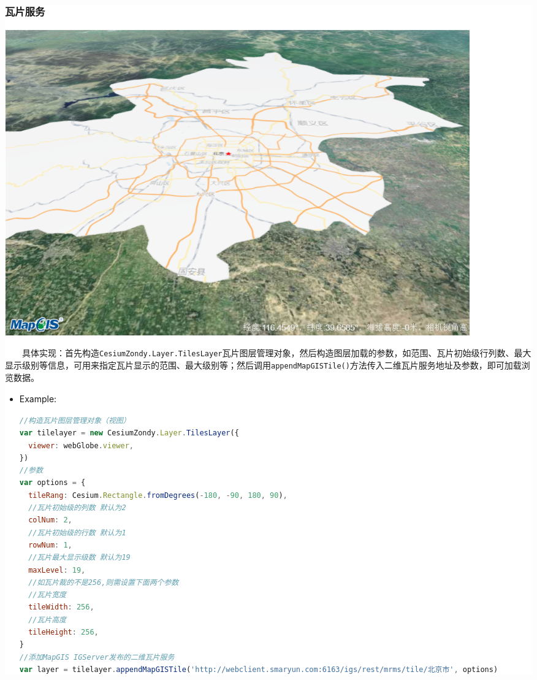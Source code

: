 ### 瓦片服务

<a href="http://webclient.smaryun.com:8089/#/modules/cesium/mapgis/mapgis-2d-doc" target="_blank">
 <img src="./static/modules/cesium/source/img/dev/1032-二维瓦片.png" alt="二维瓦片" style="zoom:80%;" />
</a>

&ensp;&ensp;&ensp;&ensp;具体实现：首先构造`CesiumZondy.Layer.TilesLayer`瓦片图层管理对象，然后构造图层加载的参数，如范围、瓦片初始级行列数、最大显示级别等信息，可用来指定瓦片显示的范围、最大级别等；然后调用`appendMapGISTile()`方法传入二维瓦片服务地址及参数，即可加载浏览数据。

- Example:
  ```javascript
  //构造瓦片图层管理对象（视图）
  var tilelayer = new CesiumZondy.Layer.TilesLayer({
    viewer: webGlobe.viewer,
  })
  //参数
  var options = {
    tileRang: Cesium.Rectangle.fromDegrees(-180, -90, 180, 90),
    //瓦片初始级的列数 默认为2
    colNum: 2,
    //瓦片初始级的行数 默认为1
    rowNum: 1,
    //瓦片最大显示级数 默认为19
    maxLevel: 19,
    //如瓦片裁的不是256,则需设置下面两个参数
    //瓦片宽度
    tileWidth: 256,
    //瓦片高度
    tileHeight: 256,
  }
  //添加MapGIS IGServer发布的二维瓦片服务
  var layer = tilelayer.appendMapGISTile('http://webclient.smaryun.com:6163/igs/rest/mrms/tile/北京市', options)
  ```
